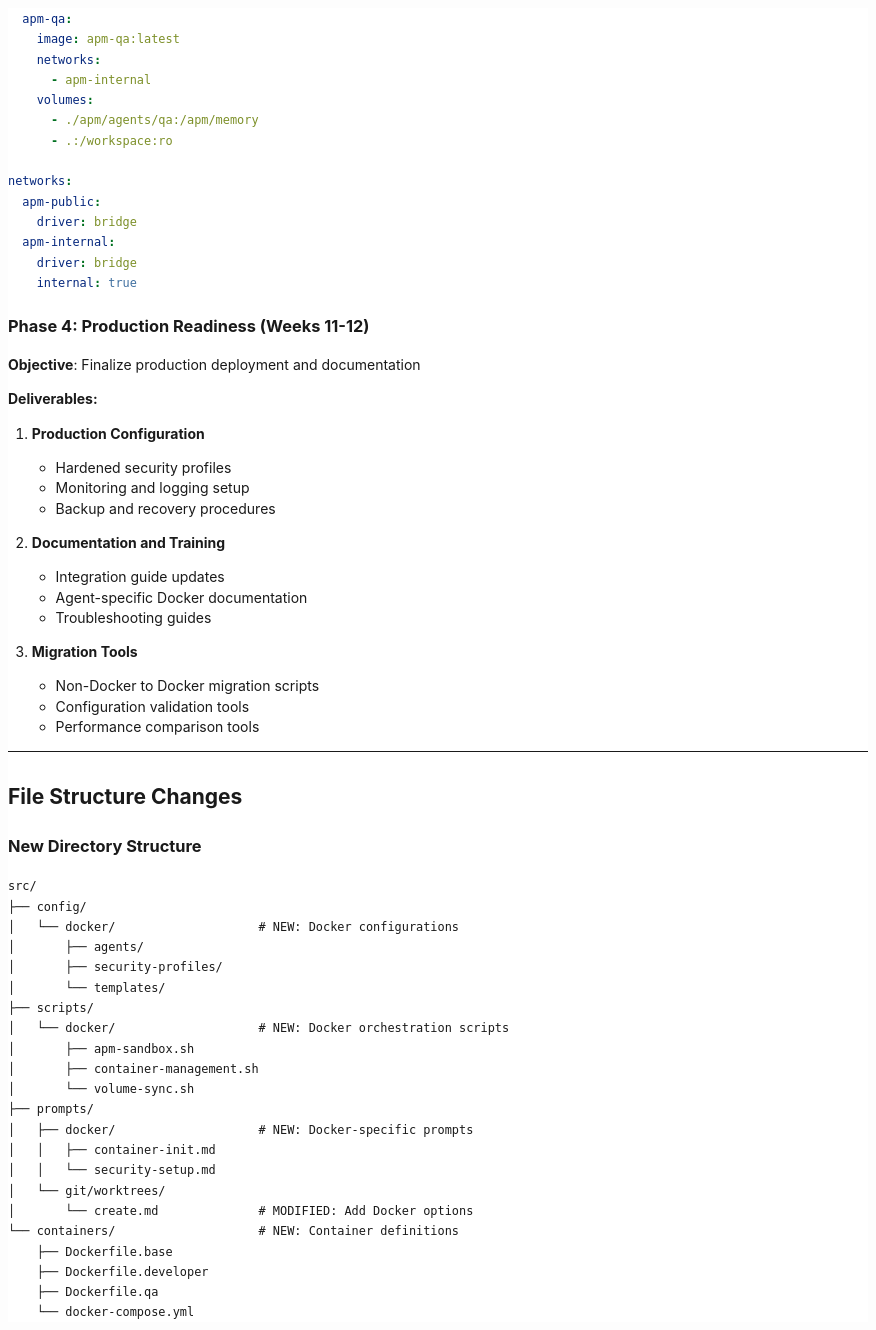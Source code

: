 ```yaml
  apm-qa:
    image: apm-qa:latest
    networks:
      - apm-internal
    volumes:
      - ./apm/agents/qa:/apm/memory
      - .:/workspace:ro

networks:
  apm-public:
    driver: bridge
  apm-internal:
    driver: bridge
    internal: true
```

### Phase 4: Production Readiness (Weeks 11-12)
**Objective**: Finalize production deployment and documentation

**Deliverables:**
1. **Production Configuration**
   - Hardened security profiles
   - Monitoring and logging setup
   - Backup and recovery procedures

2. **Documentation and Training**
   - Integration guide updates
   - Agent-specific Docker documentation
   - Troubleshooting guides

3. **Migration Tools**
   - Non-Docker to Docker migration scripts
   - Configuration validation tools
   - Performance comparison tools

---

## File Structure Changes

### New Directory Structure
```
src/
├── config/
│   └── docker/                    # NEW: Docker configurations
│       ├── agents/
│       ├── security-profiles/
│       └── templates/
├── scripts/
│   └── docker/                    # NEW: Docker orchestration scripts
│       ├── apm-sandbox.sh
│       ├── container-management.sh
│       └── volume-sync.sh
├── prompts/
│   ├── docker/                    # NEW: Docker-specific prompts
│   │   ├── container-init.md
│   │   └── security-setup.md
│   └── git/worktrees/
│       └── create.md              # MODIFIED: Add Docker options
└── containers/                    # NEW: Container definitions
    ├── Dockerfile.base
    ├── Dockerfile.developer
    ├── Dockerfile.qa
    └── docker-compose.yml
```